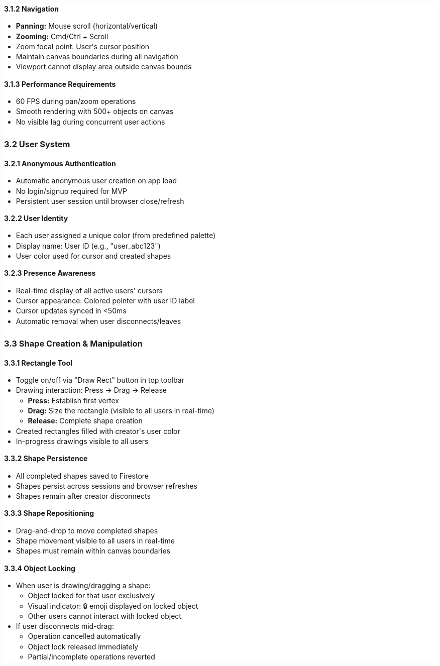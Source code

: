**3.1.2 Navigation**
- **Panning:** Mouse scroll (horizontal/vertical)
- **Zooming:** Cmd/Ctrl + Scroll
- Zoom focal point: User's cursor position
- Maintain canvas boundaries during all navigation
- Viewport cannot display area outside canvas bounds

**3.1.3 Performance Requirements**
- 60 FPS during pan/zoom operations
- Smooth rendering with 500+ objects on canvas
- No visible lag during concurrent user actions

### 3.2 User System

**3.2.1 Anonymous Authentication**
- Automatic anonymous user creation on app load
- No login/signup required for MVP
- Persistent user session until browser close/refresh

**3.2.2 User Identity**
- Each user assigned a unique color (from predefined palette)
- Display name: User ID (e.g., "user_abc123")
- User color used for cursor and created shapes

**3.2.3 Presence Awareness**
- Real-time display of all active users' cursors
- Cursor appearance: Colored pointer with user ID label
- Cursor updates synced in <50ms
- Automatic removal when user disconnects/leaves

### 3.3 Shape Creation & Manipulation

**3.3.1 Rectangle Tool**
- Toggle on/off via "Draw Rect" button in top toolbar
- Drawing interaction: Press → Drag → Release
  - **Press:** Establish first vertex
  - **Drag:** Size the rectangle (visible to all users in real-time)
  - **Release:** Complete shape creation
- Created rectangles filled with creator's user color
- In-progress drawings visible to all users

**3.3.2 Shape Persistence**
- All completed shapes saved to Firestore
- Shapes persist across sessions and browser refreshes
- Shapes remain after creator disconnects

**3.3.3 Shape Repositioning**
- Drag-and-drop to move completed shapes
- Shape movement visible to all users in real-time
- Shapes must remain within canvas boundaries

**3.3.4 Object Locking**
- When user is drawing/dragging a shape:
  - Object locked for that user exclusively
  - Visual indicator: 🔒 emoji displayed on locked object
  - Other users cannot interact with locked object
- If user disconnects mid-drag:
  - Operation cancelled automatically
  - Object lock released immediately
  - Partial/incomplete operations reverted
